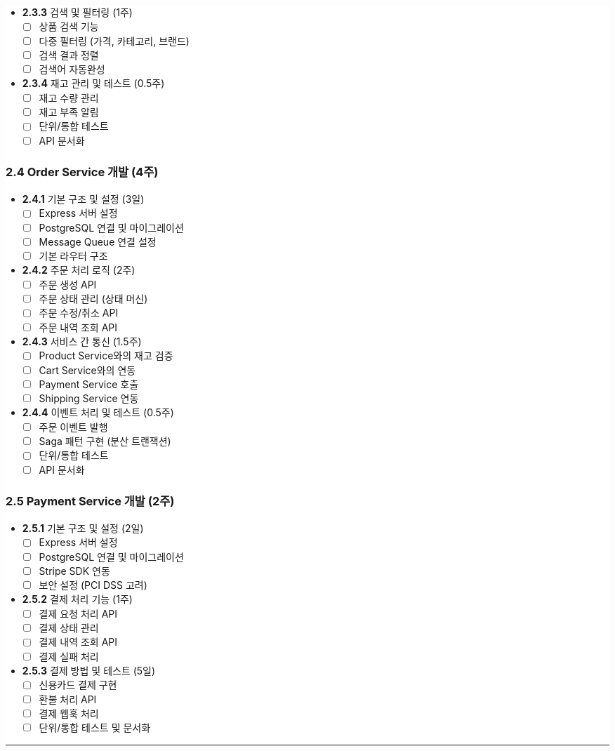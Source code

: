 - **2.3.3** 검색 및 필터링 (1주)
  - [ ] 상품 검색 기능
  - [ ] 다중 필터링 (가격, 카테고리, 브랜드)
  - [ ] 검색 결과 정렬
  - [ ] 검색어 자동완성

- **2.3.4** 재고 관리 및 테스트 (0.5주)
  - [ ] 재고 수량 관리
  - [ ] 재고 부족 알림
  - [ ] 단위/통합 테스트
  - [ ] API 문서화

### 2.4 Order Service 개발 (4주)
- **2.4.1** 기본 구조 및 설정 (3일)
  - [ ] Express 서버 설정
  - [ ] PostgreSQL 연결 및 마이그레이션
  - [ ] Message Queue 연결 설정
  - [ ] 기본 라우터 구조

- **2.4.2** 주문 처리 로직 (2주)
  - [ ] 주문 생성 API
  - [ ] 주문 상태 관리 (상태 머신)
  - [ ] 주문 수정/취소 API
  - [ ] 주문 내역 조회 API

- **2.4.3** 서비스 간 통신 (1.5주)
  - [ ] Product Service와의 재고 검증
  - [ ] Cart Service와의 연동
  - [ ] Payment Service 호출
  - [ ] Shipping Service 연동

- **2.4.4** 이벤트 처리 및 테스트 (0.5주)
  - [ ] 주문 이벤트 발행
  - [ ] Saga 패턴 구현 (분산 트랜잭션)
  - [ ] 단위/통합 테스트
  - [ ] API 문서화

### 2.5 Payment Service 개발 (2주)
- **2.5.1** 기본 구조 및 설정 (2일)
  - [ ] Express 서버 설정
  - [ ] PostgreSQL 연결 및 마이그레이션
  - [ ] Stripe SDK 연동
  - [ ] 보안 설정 (PCI DSS 고려)

- **2.5.2** 결제 처리 기능 (1주)
  - [ ] 결제 요청 처리 API
  - [ ] 결제 상태 관리
  - [ ] 결제 내역 조회 API
  - [ ] 결제 실패 처리

- **2.5.3** 결제 방법 및 테스트 (5일)
  - [ ] 신용카드 결제 구현
  - [ ] 환불 처리 API
  - [ ] 결제 웹훅 처리
  - [ ] 단위/통합 테스트 및 문서화

---